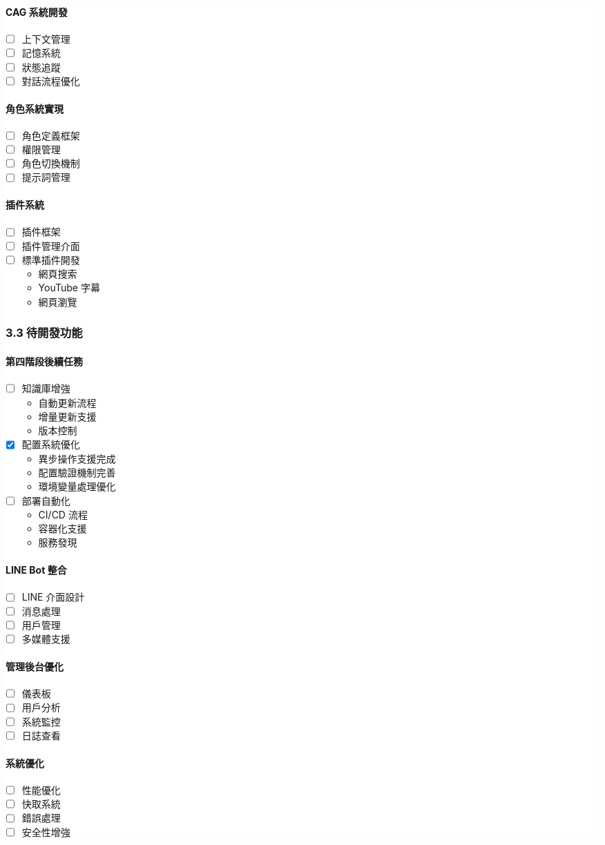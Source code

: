 #### CAG 系統開發
- [ ] 上下文管理
- [ ] 記憶系統
- [ ] 狀態追蹤
- [ ] 對話流程優化

#### 角色系統實現
- [ ] 角色定義框架
- [ ] 權限管理
- [ ] 角色切換機制
- [ ] 提示詞管理

#### 插件系統
- [ ] 插件框架
- [ ] 插件管理介面
- [ ] 標準插件開發
  - 網頁搜索
  - YouTube 字幕
  - 網頁瀏覽

### 3.3 待開發功能

#### 第四階段後續任務
- [ ] 知識庫增強
  - 自動更新流程
  - 增量更新支援
  - 版本控制
- [x] 配置系統優化
  - 異步操作支援完成
  - 配置驗證機制完善
  - 環境變量處理優化
- [ ] 部署自動化
  - CI/CD 流程
  - 容器化支援
  - 服務發現

#### LINE Bot 整合
- [ ] LINE 介面設計
- [ ] 消息處理
- [ ] 用戶管理
- [ ] 多媒體支援

#### 管理後台優化
- [ ] 儀表板
- [ ] 用戶分析
- [ ] 系統監控
- [ ] 日誌查看

#### 系統優化
- [ ] 性能優化
- [ ] 快取系統
- [ ] 錯誤處理
- [ ] 安全性增強
